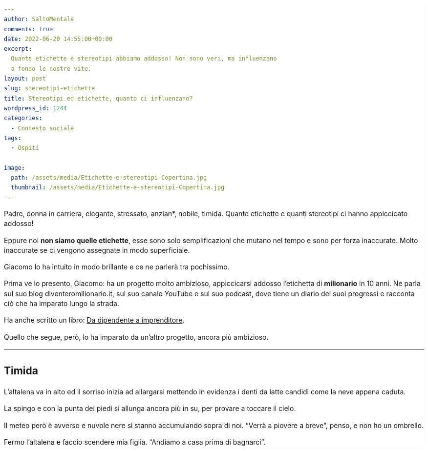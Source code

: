 ```yaml
---
author: SaltoMentale
comments: true
date: 2022-06-20 14:55:00+00:00
excerpt:
  Quante etichette e stereotipi abbiamo addosso! Non sono veri, ma influenzano
  a fondo le nostre vite.
layout: post
slug: stereotipi-etichette
title: Stereotipi ed etichette, quanto ci influenzano?
wordpress_id: 1244
categories:
  - Contesto sociale
tags:
  - Ospiti

image:
  path: /assets/media/Etichette-e-stereotipi-Copertina.jpg
  thumbnail: /assets/media/Etichette-e-stereotipi-Copertina.jpg
---
```


Padre, donna in carriera, elegante, stressato, anzian\*, nobile, timida. Quante etichette e quanti stereotipi ci hanno appiccicato addosso!

Eppure noi **non siamo quelle etichette**, esse sono solo semplificazioni che mutano nel tempo e sono per forza inaccurate. Molto inaccurate se ci vengono assegnate in modo superficiale.

Giacomo lo ha intuito in modo brillante e ce ne parlerà tra pochissimo.

Prima ve lo presento, Giacomo: ha un progetto molto ambizioso, appiccicarsi addosso l’etichetta di **milionario** in 10 anni. Ne parla sul suo blog [diventeromilionario.it](https://diventeromilionario.it/), sul suo [canale YouTube](https://www.youtube.com/c/Diventer%C3%B2Milionario) e sul suo [podcast](https://diventeromilionario.it/category/episodi-del-podcast), dove tiene un diario dei suoi progressi e racconta ciò che ha imparato lungo la strada.

Ha anche scritto un libro: [Da dipendente a imprenditore](https://amzn.to/3sVpFOH).

Quello che segue, però, lo ha imparato da un’altro progetto, ancora più ambizioso.

---

## Timida

L’altalena va in alto ed il sorriso inizia ad allargarsi mettendo in evidenza i denti da latte candidi come la neve appena caduta.

La spingo e con la punta dei piedi si allunga ancora più in su, per provare a toccare il cielo.

Il meteo però è avverso e nuvole nere si stanno accumulando sopra di noi. “Verrà a piovere a breve”, penso, e non ho un ombrello.

Fermo l’altalena e faccio scendere mia figlia. “Andiamo a casa prima di bagnarci”.
